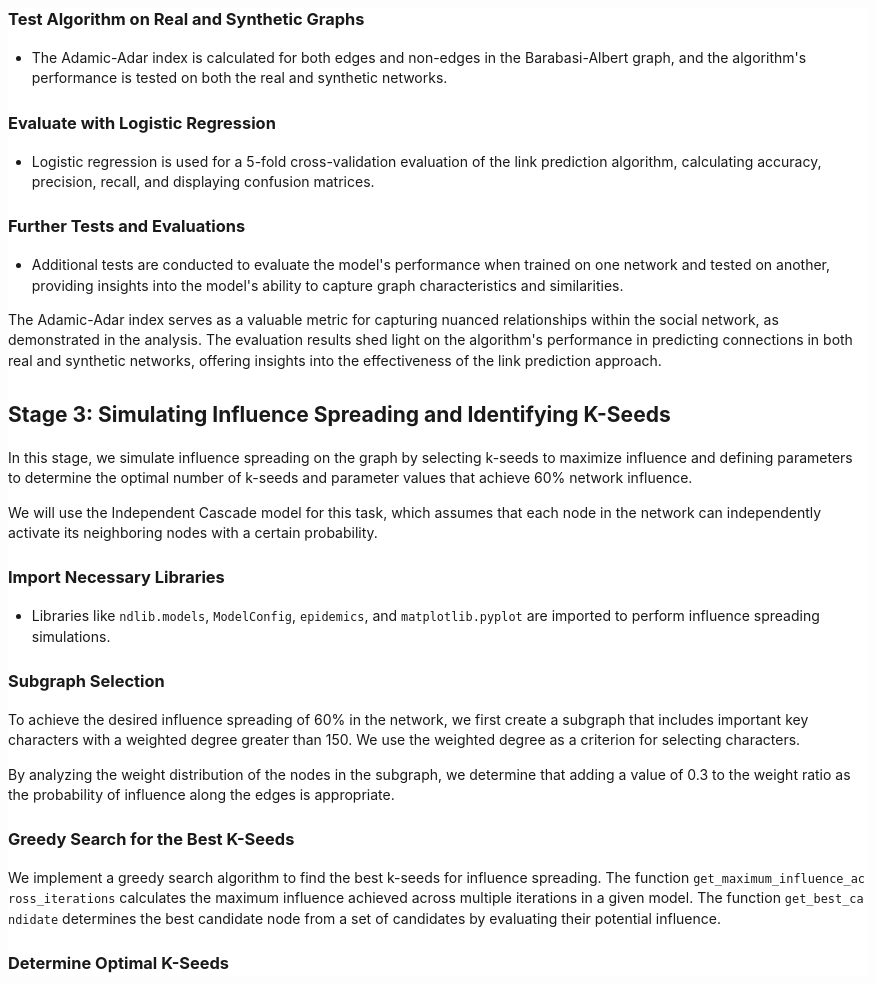 ### Test Algorithm on Real and Synthetic Graphs

- The Adamic-Adar index is calculated for both edges and non-edges in the Barabasi-Albert graph, and the algorithm's performance is tested on both the real and synthetic networks.

### Evaluate with Logistic Regression

- Logistic regression is used for a 5-fold cross-validation evaluation of the link prediction algorithm, calculating accuracy, precision, recall, and displaying confusion matrices.

### Further Tests and Evaluations

- Additional tests are conducted to evaluate the model's performance when trained on one network and tested on another, providing insights into the model's ability to capture graph characteristics and similarities.

The Adamic-Adar index serves as a valuable metric for capturing nuanced relationships within the social network, as demonstrated in the analysis. The evaluation results shed light on the algorithm's performance in predicting connections in both real and synthetic networks, offering insights into the effectiveness of the link prediction approach.

## Stage 3: Simulating Influence Spreading and Identifying K-Seeds

In this stage, we simulate influence spreading on the graph by selecting k-seeds to maximize influence and defining parameters to determine the optimal number of k-seeds and parameter values that achieve 60% network influence.

We will use the Independent Cascade model for this task, which assumes that each node in the network can independently activate its neighboring nodes with a certain probability.

### Import Necessary Libraries

- Libraries like `ndlib.models`, `ModelConfig`, `epidemics`, and `matplotlib.pyplot` are imported to perform influence spreading simulations.

### Subgraph Selection

To achieve the desired influence spreading of 60% in the network, we first create a subgraph that includes important key characters with a weighted degree greater than 150. We use the weighted degree as a criterion for selecting characters. 

By analyzing the weight distribution of the nodes in the subgraph, we determine that adding a value of 0.3 to the weight ratio as the probability of influence along the edges is appropriate.

### Greedy Search for the Best K-Seeds

We implement a greedy search algorithm to find the best k-seeds for influence spreading. The function `get_maximum_influence_across_iterations` calculates the maximum influence achieved across multiple iterations in a given model. The function `get_best_candidate` determines the best candidate node from a set of candidates by evaluating their potential influence.

### Determine Optimal K-Seeds
